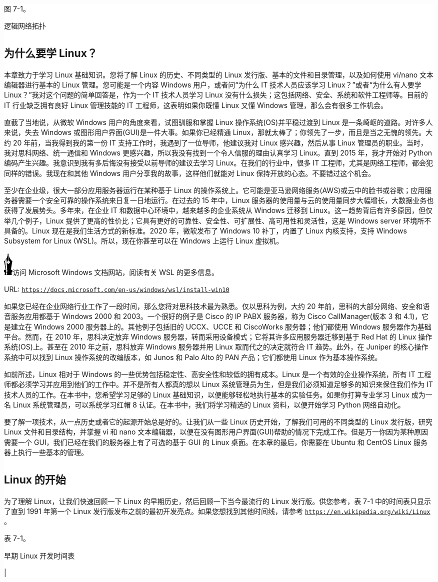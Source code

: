 图 7-1。

逻辑网络拓扑

## 为什么要学 Linux？

本章致力于学习 Linux 基础知识。您将了解 Linux 的历史、不同类型的 Linux 发行版、基本的文件和目录管理，以及如何使用 vi/nano 文本编辑器进行基本的 Linux 管理。您可能是一个内容 Windows 用户，或者问“为什么 IT 技术人员应该学习 Linux？”或者“为什么有人要学 Linux？”我对这个问题的简单回答是，作为一个 IT 技术人员学习 Linux 没有什么损失；这包括网络、安全、系统和软件工程师等。目前的 IT 行业缺乏拥有良好 Linux 管理技能的 IT 工程师，这表明如果你既懂 Linux 又懂 Windows 管理，那么会有很多工作机会。

直截了当地说，从微软 Windows 用户的角度来看，试图驯服和掌握 Linux 操作系统(OS)并平稳过渡到 Linux 是一条崎岖的道路。对许多人来说，失去 Windows 或图形用户界面(GUI)是一件大事。如果你已经精通 Linux，那就太棒了；你领先了一步，而且是当之无愧的领先。大约 20 年前，当我得到我的第一份 IT 支持工作时，我遇到了一位导师，他建议我对 Linux 感兴趣，然后从事 Linux 管理员的职业。当时，我对思科网络、统一通信和 Windows 更感兴趣，所以我没有找到一个令人信服的理由认真学习 Linux。直到 2015 年，我才开始对 Python 编码产生兴趣。我意识到我有多后悔没有接受以前导师的建议去学习 Linux。在我们的行业中，很多 IT 工程师，尤其是网络工程师，都会犯同样的错误。我现在和其他 Windows 用户分享我的故事，这样他们就能对 Linux 保持开放的心态。不要错过这个机会。

至少在企业级，很大一部分应用服务器运行在某种基于 Linux 的操作系统上。它可能是亚马逊网络服务(AWS)或云中的脸书或谷歌；应用服务器需要一个安全可靠的操作系统来日复一日地运行。在过去的 15 年中，Linux 服务器的使用量与云的使用量同步大幅增长，大数据业务也获得了发展势头。多年来，在企业 IT 和数据中心环境中，越来越多的企业系统从 Windows 迁移到 Linux。这一趋势背后有许多原因，但仅举几个例子，Linux 提供了更高的性价比；它具有更好的可靠性、安全性、可扩展性、高可用性和灵活性，这是 Windows server 环境所不具备的。Linux 现在是我们生活方式的新标准。2020 年，微软发布了 Windows 10 补丁，内置了 Linux 内核支持，支持 Windows Subsystem for Linux (WSL)。所以，现在你甚至可以在 Windows 上运行 Linux 虚拟机。

![img/492721_1_En_7_Figb_HTML.gif](img/492721_1_En_7_Figb_HTML.gif)访问 Microsoft Windows 文档网站，阅读有关 WSL 的更多信息。

URL: [`https://docs.microsoft.com/en-us/windows/wsl/install-win10`](https://docs.microsoft.com/en-us/windows/wsl/install-win10)

如果您已经在企业网络行业工作了一段时间，那么您将对思科技术最为熟悉。仅以思科为例，大约 20 年前，思科的大部分网络、安全和语音服务应用都基于 Windows 2000 和 2003。一个很好的例子是 Cisco 的 IP PABX 服务器，称为 Cisco CallManager(版本 3 和 4.1)，它是建立在 Windows 2000 服务器上的。其他例子包括旧的 UCCX、UCCE 和 CiscoWorks 服务器；他们都使用 Windows 服务器作为基础平台。然而，在 2010 年，思科决定放弃 Windows 服务器，转而采用设备模式；它将其许多应用服务器迁移到基于 Red Hat 的 Linux 操作系统(OS)上。甚至在 2010 年之前，思科放弃 Windows 服务器并用 Linux 取而代之的决定就符合 IT 趋势。此外，在 Juniper 的核心操作系统中可以找到 Linux 操作系统的改编版本，如 Junos 和 Palo Alto 的 PAN 产品；它们都使用 Linux 作为基本操作系统。

如前所述，Linux 相对于 Windows 的一些优势包括稳定性、高安全性和较低的拥有成本。Linux 是一个有效的企业操作系统，所有 IT 工程师都必须学习并应用到他们的工作中。并不是所有人都真的想以 Linux 系统管理员为生，但是我们必须知道足够多的知识来保住我们作为 IT 技术人员的工作。在本书中，您希望学习足够的 Linux 基础知识，以便能够轻松地执行基本的实验任务。如果你打算专业学习 Linux 成为一名 Linux 系统管理员，可以系统学习红帽 8 认证。在本书中，我们将学习精选的 Linux 资料，以便开始学习 Python 网络自动化。

要了解一项技术，从一点历史或者它的起源开始总是好的。让我们从一些 Linux 历史开始，了解我们可用的不同类型的 Linux 发行版，研究 Linux 文件和目录结构，并掌握 vi 和 nano 文本编辑器，以便在没有图形用户界面(GUI)帮助的情况下完成工作。但是万一你因为某种原因需要一个 GUI，我们已经在我们的服务器上有了可选的基于 GUI 的 Linux 桌面。在本章的最后，你需要在 Ubuntu 和 CentOS Linux 服务器上执行一些基本的管理。

## Linux 的开始

为了理解 Linux，让我们快速回顾一下 Linux 的早期历史，然后回顾一下当今最流行的 Linux 发行版。供您参考，表 7-1 中的时间表只显示了直到 1991 年第一个 Linux 发行版发布之前的最初开发亮点。如果您想找到其他时间线，请参考 [`https://en.wikipedia.org/wiki/Linux`](https://en.wikipedia.org/wiki/Linux) 。

表 7-1。

早期 Linux 开发时间表

<colgroup><col class="tcol1 align-left"> <col class="tcol2 align-left"></colgroup> 
| 
